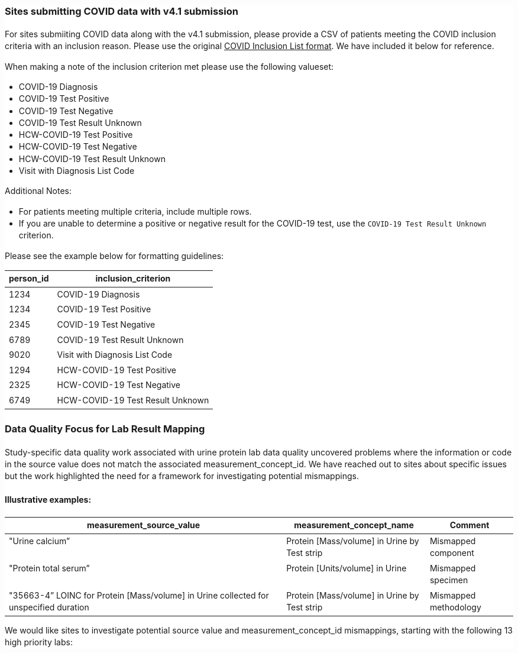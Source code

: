 ### Sites submitting COVID data with v4.1 submission

For sites submiiting COVID data along with the v4.1 submission, please provide a CSV of patients meeting the COVID inclusion criteria with an inclusion reason. Please use the original [COVID Inclusion List format](https://github.com/PEDSnet/Data_Models/blob/master/PEDSnet/docs/COVID-19%20Cohort.md#initial-patient-list-due-april-3rd-2020). We have included it below for reference.

When making a note of the inclusion criterion met please use the following valueset:

<ul>
<li>COVID-19 Diagnosis</li>
<li>COVID-19 Test Positive</li>
<li>COVID-19 Test Negative</li>
<li>COVID-19 Test Result Unknown</li>
<li>HCW-COVID-19 Test Positive</li>
<li>HCW-COVID-19 Test Negative</li>
<li>HCW-COVID-19 Test Result Unknown</li>
<li>Visit with Diagnosis List Code</li></ul>

Additional Notes:
- For patients meeting multiple criteria, include multiple rows.
- If you are unable to determine a positive or negative result for the COVID-19 test, use the `COVID-19 Test Result Unknown` criterion.

Please see the example below for formatting guidelines:

person_id|inclusion_criterion
---|---
1234|COVID-19 Diagnosis
1234|COVID-19 Test Positive
2345|COVID-19 Test Negative
6789|COVID-19 Test Result Unknown
9020|Visit with Diagnosis List Code
1294|HCW-COVID-19 Test Positive
2325|HCW-COVID-19 Test Negative
6749|HCW-COVID-19 Test Result Unknown


### Data Quality Focus for Lab Result Mapping

Study-specific data quality work associated with urine protein lab data quality uncovered problems where the information or code in the source value does not match the associated measurement_concept_id. We have reached out to sites about specific issues but the work highlighted the need for a framework for investigating potential mismappings.

#### Illustrative examples:

measurement_source_value|measurement_concept_name|Comment
--|--|--
"Urine calcium”|Protein [Mass/volume] in Urine by Test strip|Mismapped component
"Protein total serum”|Protein [Units/volume] in Urine|Mismapped specimen
"35663-4” LOINC for Protein [Mass/volume] in Urine collected for unspecified duration|Protein [Mass/volume] in Urine by Test strip|Mismapped methodology

We would like sites to investigate potential source value and measurement_concept_id mismappings, starting with the following 13 high priority labs:
